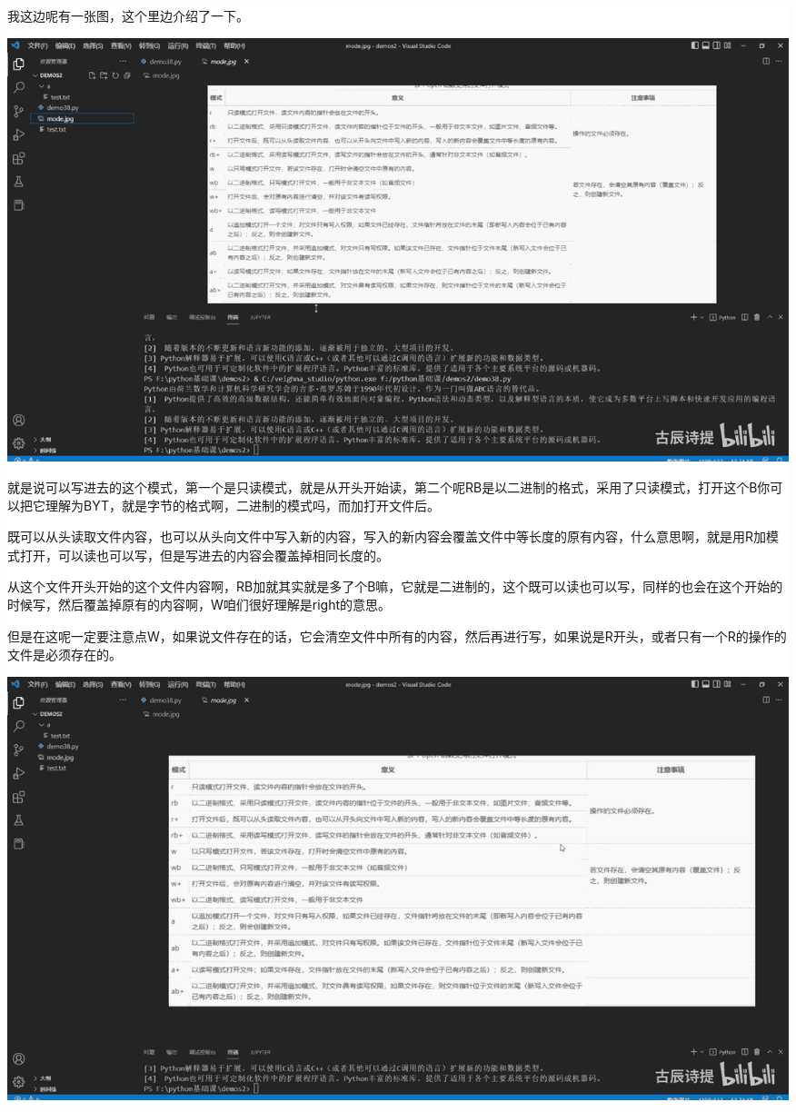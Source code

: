 我这边呢有一张图，这个里边介绍了一下。

![](img/dc7f4e8fccba17134af03d1f70bfc706_3.png)

就是说可以写进去的这个模式，第一个是只读模式，就是从开头开始读，第二个呢RB是以二进制的格式，采用了只读模式，打开这个B你可以把它理解为BYT，就是字节的格式啊，二进制的模式吗，而加打开文件后。

既可以从头读取文件内容，也可以从头向文件中写入新的内容，写入的新内容会覆盖文件中等长度的原有内容，什么意思啊，就是用R加模式打开，可以读也可以写，但是写进去的内容会覆盖掉相同长度的。

从这个文件开头开始的这个文件内容啊，RB加就其实就是多了个B嘛，它就是二进制的，这个既可以读也可以写，同样的也会在这个开始的时候写，然后覆盖掉原有的内容啊，W咱们很好理解是right的意思。

但是在这呢一定要注意点W，如果说文件存在的话，它会清空文件中所有的内容，然后再进行写，如果说是R开头，或者只有一个R的操作的文件是必须存在的。



![](img/dc7f4e8fccba17134af03d1f70bfc706_5.png)
